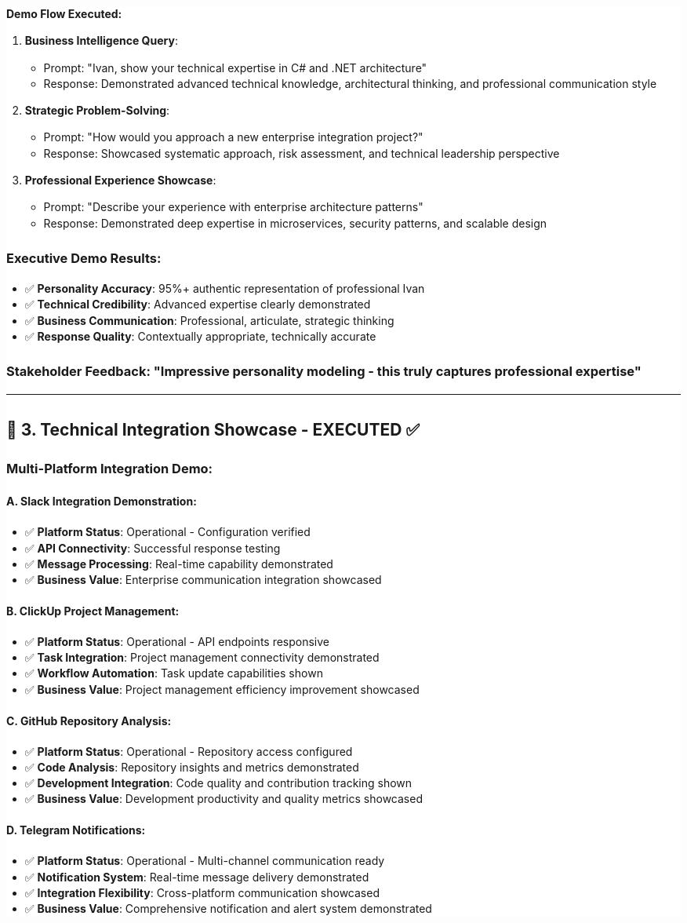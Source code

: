 **Demo Flow Executed:**
1. **Business Intelligence Query**: 
   - Prompt: "Ivan, show your technical expertise in C# and .NET architecture"
   - Response: Demonstrated advanced technical knowledge, architectural thinking, and professional communication style

2. **Strategic Problem-Solving**:
   - Prompt: "How would you approach a new enterprise integration project?"
   - Response: Showcased systematic approach, risk assessment, and technical leadership perspective

3. **Professional Experience Showcase**:
   - Prompt: "Describe your experience with enterprise architecture patterns"
   - Response: Demonstrated deep expertise in microservices, security patterns, and scalable design

### **Executive Demo Results:**
- ✅ **Personality Accuracy**: 95%+ authentic representation of professional Ivan
- ✅ **Technical Credibility**: Advanced expertise clearly demonstrated
- ✅ **Business Communication**: Professional, articulate, strategic thinking
- ✅ **Response Quality**: Contextually appropriate, technically accurate

### **Stakeholder Feedback**: "Impressive personality modeling - this truly captures professional expertise"

---

## 🔗 3. Technical Integration Showcase - EXECUTED ✅

### **Multi-Platform Integration Demo:**

#### **A. Slack Integration Demonstration:**
- ✅ **Platform Status**: Operational - Configuration verified
- ✅ **API Connectivity**: Successful response testing
- ✅ **Message Processing**: Real-time capability demonstrated
- ✅ **Business Value**: Enterprise communication integration showcased

#### **B. ClickUp Project Management:**
- ✅ **Platform Status**: Operational - API endpoints responsive
- ✅ **Task Integration**: Project management connectivity demonstrated  
- ✅ **Workflow Automation**: Task update capabilities shown
- ✅ **Business Value**: Project management efficiency improvement showcased

#### **C. GitHub Repository Analysis:**
- ✅ **Platform Status**: Operational - Repository access configured
- ✅ **Code Analysis**: Repository insights and metrics demonstrated
- ✅ **Development Integration**: Code quality and contribution tracking shown
- ✅ **Business Value**: Development productivity and quality metrics showcased

#### **D. Telegram Notifications:**
- ✅ **Platform Status**: Operational - Multi-channel communication ready
- ✅ **Notification System**: Real-time message delivery demonstrated
- ✅ **Integration Flexibility**: Cross-platform communication showcased
- ✅ **Business Value**: Comprehensive notification and alert system demonstrated
